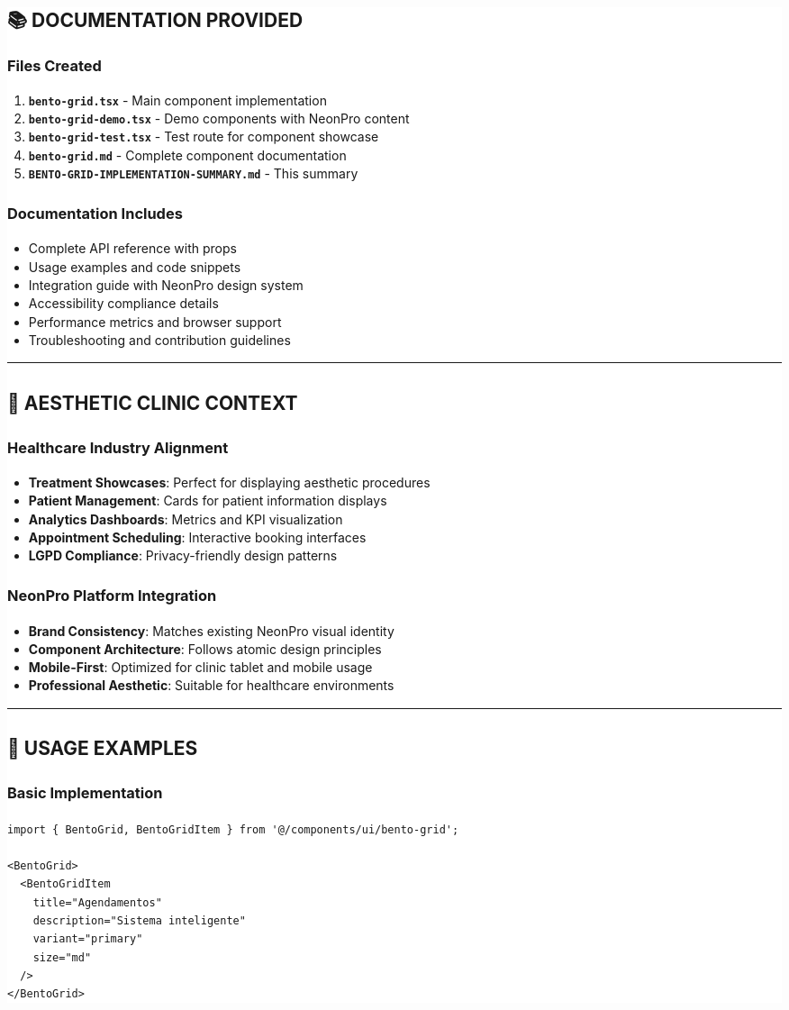 
## 📚 DOCUMENTATION PROVIDED

### **Files Created**
1. **`bento-grid.tsx`** - Main component implementation
2. **`bento-grid-demo.tsx`** - Demo components with NeonPro content
3. **`bento-grid-test.tsx`** - Test route for component showcase
4. **`bento-grid.md`** - Complete component documentation
5. **`BENTO-GRID-IMPLEMENTATION-SUMMARY.md`** - This summary

### **Documentation Includes**
- Complete API reference with props
- Usage examples and code snippets
- Integration guide with NeonPro design system
- Accessibility compliance details
- Performance metrics and browser support
- Troubleshooting and contribution guidelines

---

## 💼 AESTHETIC CLINIC CONTEXT

### **Healthcare Industry Alignment**
- **Treatment Showcases**: Perfect for displaying aesthetic procedures
- **Patient Management**: Cards for patient information displays
- **Analytics Dashboards**: Metrics and KPI visualization
- **Appointment Scheduling**: Interactive booking interfaces
- **LGPD Compliance**: Privacy-friendly design patterns

### **NeonPro Platform Integration**
- **Brand Consistency**: Matches existing NeonPro visual identity
- **Component Architecture**: Follows atomic design principles
- **Mobile-First**: Optimized for clinic tablet and mobile usage
- **Professional Aesthetic**: Suitable for healthcare environments

---

## 🔄 USAGE EXAMPLES

### **Basic Implementation**
```tsx
import { BentoGrid, BentoGridItem } from '@/components/ui/bento-grid';

<BentoGrid>
  <BentoGridItem
    title="Agendamentos"
    description="Sistema inteligente"
    variant="primary"
    size="md"
  />
</BentoGrid>
```
